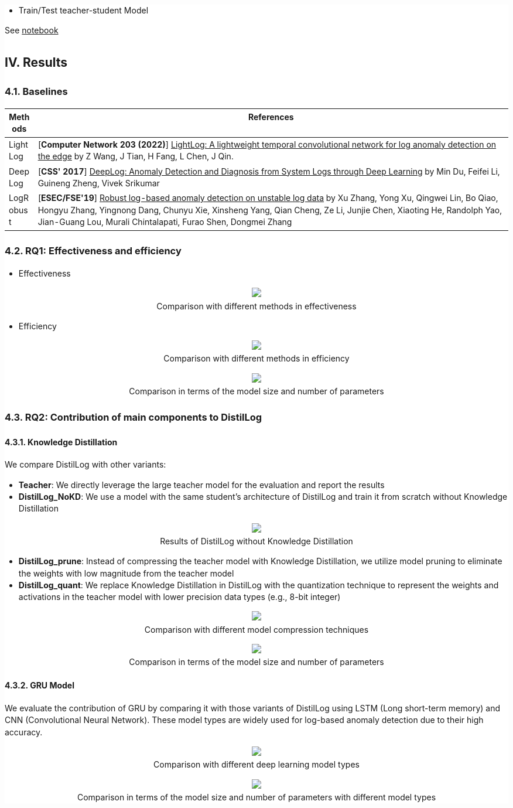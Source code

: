 - Train/Test teacher-student Model

See [notebook](demo/DistilLog_on_HDFS.ipynb)




## IV. Results
### 4.1. Baselines
| Methods   | References                             |
|-----------|----------------------------------------|
| LightLog  | [**Computer Network 203 (2022)**] [LightLog: A lightweight temporal convolutional network for log anomaly detection on the edge](https://www.sciencedirect.com/science/article/abs/pii/S1389128621005119) by Z Wang, J Tian, H Fang, L Chen, J Qin.|
| DeepLog   | [**CSS' 2017**] [DeepLog: Anomaly Detection and Diagnosis from System Logs through Deep Learning](https://dl.acm.org/doi/abs/10.1145/3133956.3134015) by Min Du, Feifei Li, Guineng Zheng, Vivek Srikumar|
| LogRobust | [**ESEC/FSE'19**] [Robust log-based anomaly detection on unstable log data](https://dl.acm.org/doi/10.1145/3338906.3338931) by Xu Zhang, Yong Xu, Qingwei Lin, Bo Qiao, Hongyu Zhang, Yingnong Dang, Chunyu Xie, Xinsheng Yang, Qian Cheng, Ze Li, Junjie Chen, Xiaoting He, Randolph Yao, Jian-Guang Lou, Murali Chintalapati, Furao Shen, Dongmei Zhang|

### 4.2. RQ1: Effectiveness and efficiency
- Effectiveness
<p align="center"><img src="docs/images/RQ1_table2.png" width="500"><br> Comparison with different methods in effectiveness</p>

- Efficiency
<p align="center"><img src="docs/images/RQ1_table3.png" width="500"><br> Comparison with different methods in efficiency</p>
<p align="center"><img src="docs/images/RQ1_fig4.png" width="450"><br> Comparison in terms of the model size and number of parameters </p>

### 4.3. RQ2: Contribution of main components to DistilLog
#### 4.3.1. Knowledge Distillation
We compare DistilLog with other variants: 
- **Teacher**: We directly leverage the large teacher model for the evaluation and report the results
- **DistilLog_NoKD**: We use a model with the same student’s architecture of DistilLog and train it from
scratch without Knowledge Distillation 
<p align="center"><img src="docs/images/RQ2_table4.png" width="500"><br>  Results of DistilLog without Knowledge Distillation</p>

- **DistilLog_prune**: Instead of compressing the teacher model with Knowledge Distillation, we utilize model pruning to eliminate the weights with low magnitude from the teacher model
- **DistilLog_quant**: We replace Knowledge Distillation in DistilLog with the quantization technique to represent the weights and activations in the teacher model with lower precision data types (e.g., 8-bit integer)
<p align="center"><img src="docs/images/RQ2_table5.png" width="550"><br> Comparison with different model compression techniques</p>
<p align="center"><img src="docs/images/RQ2_fig5.png" width="450"><br> Comparison in terms of the model size and number of parameters</p>

#### 4.3.2. GRU Model
We evaluate the contribution of GRU by comparing it with those variants of DistilLog using LSTM (Long
short-term memory) and CNN (Convolutional Neural Network). These model types are widely used for log-based anomaly detection due to their high accuracy.
<p align="center"><img src="docs/images/RQ2_table6.png" width="450"><br> Comparison with different deep learning model types</p>
<p align="center"><img src="docs/images/RQ2_fig6.png" width="500"><br> Comparison in terms of the model size and number of parameters with different model types</p>
